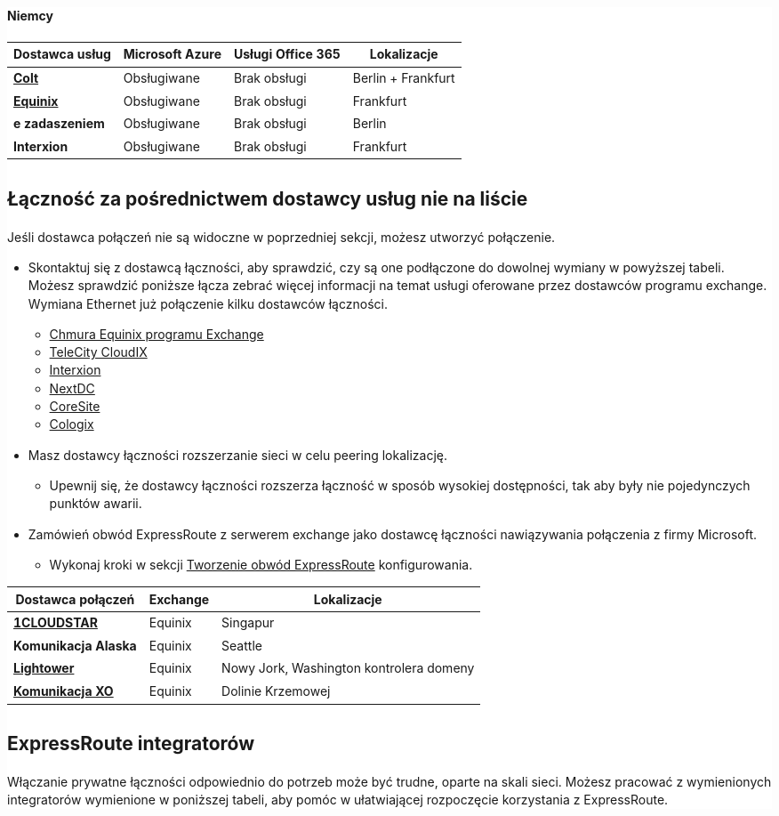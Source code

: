 #### <a name="germany"></a>Niemcy

| **Dostawca usług**  |**Microsoft Azure** | **Usługi Office 365** | **Lokalizacje** |
|-----------------------|--------------------|----------------|---------------|
| **[Colt]( http://www.colt.net/uk/en/news/colt-announces-dedicated-cloud-access-for-microsoft-azure-services-en.htm)** | Obsługiwane | Brak obsługi | Berlin + Frankfurt|
| **[Equinix](http://www.equinix.com/partners/microsoft-azure/)** | Obsługiwane | Brak obsługi | Frankfurt|
| **e zadaszeniem** | Obsługiwane | Brak obsługi | Berlin|
| **Interxion** | Obsługiwane | Brak obsługi | Frankfurt|

## <a name="nonpartners"></a>Łączność za pośrednictwem dostawcy usług nie na liście

Jeśli dostawca połączeń nie są widoczne w poprzedniej sekcji, możesz utworzyć połączenie.

- Skontaktuj się z dostawcą łączności, aby sprawdzić, czy są one podłączone do dowolnej wymiany w powyższej tabeli. Możesz sprawdzić poniższe łącza zebrać więcej informacji na temat usługi oferowane przez dostawców programu exchange. Wymiana Ethernet już połączenie kilku dostawców łączności.

    - [Chmura Equinix programu Exchange](http://www.equinix.com/services/interconnection-connectivity/cloud-exchange/)
    - [TeleCity CloudIX](http://www.telecitygroup.com/colocation-services/cloud-ix.htm)
    - [Interxion](http://www.interxion.com/why-interxion/colocate-with-the-clouds/colocated-hybrid-cloud/microsoft-azure/)
    - [NextDC](http://www.nextdc.com/)
    - [CoreSite](http://www.coresite.com/)
    - [Cologix](http://www.cologix.com/)
- Masz dostawcy łączności rozszerzanie sieci w celu peering lokalizację.
    - Upewnij się, że dostawcy łączności rozszerza łączność w sposób wysokiej dostępności, tak aby były nie pojedynczych punktów awarii.
- Zamówień obwód ExpressRoute z serwerem exchange jako dostawcę łączności nawiązywania połączenia z firmy Microsoft.
    - Wykonaj kroki w sekcji [Tworzenie obwód ExpressRoute](expressroute-howto-circuit-classic.md) konfigurowania.

|**Dostawca połączeń**|**Exchange**|**Lokalizacje**|
|---|---|---|
|**[1CLOUDSTAR](http://www.1cloudstar.com/service/cloudconnect-azure-expressroute/)**|Equinix|Singapur|
|**Komunikacja Alaska**|Equinix|Seattle|
|**[Lightower](http://www.lightower.com/network-solutions/cloud-connect/#microsoft-azure )**|Equinix|Nowy Jork, Washington kontrolera domeny|
|**[Komunikacja XO](http://www.xo.com/)**|Equinix|Dolinie Krzemowej|


## <a name="expressroute-system-integrators"></a>ExpressRoute integratorów

Włączanie prywatne łączności odpowiednio do potrzeb może być trudne, oparte na skali sieci. Możesz pracować z wymienionych integratorów wymienione w poniższej tabeli, aby pomóc w ułatwiającej rozpoczęcie korzystania z ExpressRoute.
